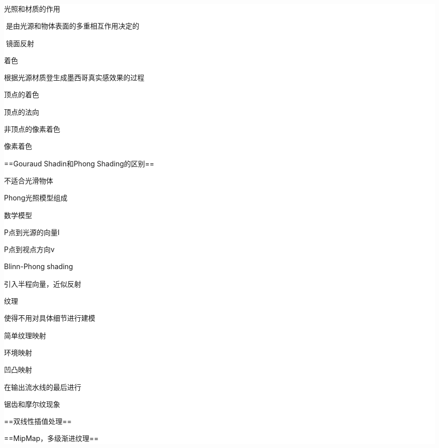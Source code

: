 光照和材质的作用

​	是由光源和物体表面的多重相互作用决定的

​	镜面反射



着色

根据光源材质登生成墨西哥真实感效果的过程

顶点的着色

顶点的法向

非顶点的像素着色





像素着色

==Gouraud Shadin和Phong Shading的区别==

不适合光滑物体





Phong光照模型组成

数学模型

P点到光源的向量I

P点到视点方向v

Blinn-Phong shading

引入半程向量，近似反射





纹理

使得不用对具体细节进行建模

简单纹理映射

环境映射

凹凸映射



在输出流水线的最后进行



锯齿和摩尔纹现象



==双线性插值处理==

==MipMap，多级渐进纹理==
